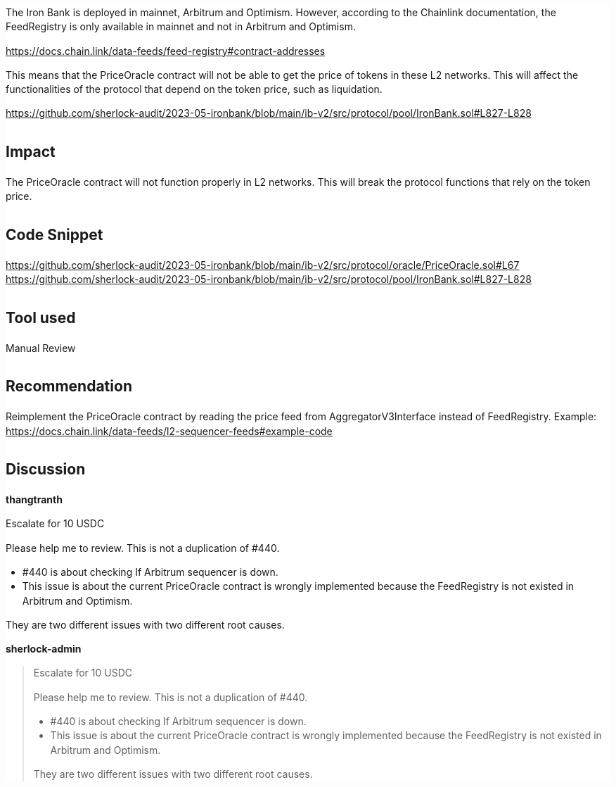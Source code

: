 
The Iron Bank is deployed in mainnet, Arbitrum and Optimism. However, according to the Chainlink documentation, the FeedRegistry is only available in mainnet and not in Arbitrum and Optimism. 

https://docs.chain.link/data-feeds/feed-registry#contract-addresses

This means that the PriceOracle contract will not be able to get the price of tokens in these L2 networks. This will affect the functionalities of the protocol that depend on the token price, such as liquidation.

https://github.com/sherlock-audit/2023-05-ironbank/blob/main/ib-v2/src/protocol/pool/IronBank.sol#L827-L828

## Impact

The PriceOracle contract will not function properly in L2 networks. This will break the protocol functions that rely on the token price.

## Code Snippet

https://github.com/sherlock-audit/2023-05-ironbank/blob/main/ib-v2/src/protocol/oracle/PriceOracle.sol#L67
https://github.com/sherlock-audit/2023-05-ironbank/blob/main/ib-v2/src/protocol/pool/IronBank.sol#L827-L828

## Tool used

Manual Review

## Recommendation

Reimplement the PriceOracle contract by reading the price feed from AggregatorV3Interface instead of FeedRegistry. Example:
https://docs.chain.link/data-feeds/l2-sequencer-feeds#example-code




## Discussion

**thangtranth**

Escalate for 10 USDC

Please help me to review. This is not a duplication of #440. 

- #440 is about checking If Arbitrum sequencer is down. 
- This issue is about the current PriceOracle contract is wrongly implemented because the FeedRegistry is not existed in Arbitrum and Optimism.

They are two different issues with two different root causes.

**sherlock-admin**

 > Escalate for 10 USDC
> 
> Please help me to review. This is not a duplication of #440. 
> 
> - #440 is about checking If Arbitrum sequencer is down. 
> - This issue is about the current PriceOracle contract is wrongly implemented because the FeedRegistry is not existed in Arbitrum and Optimism.
> 
> They are two different issues with two different root causes.
